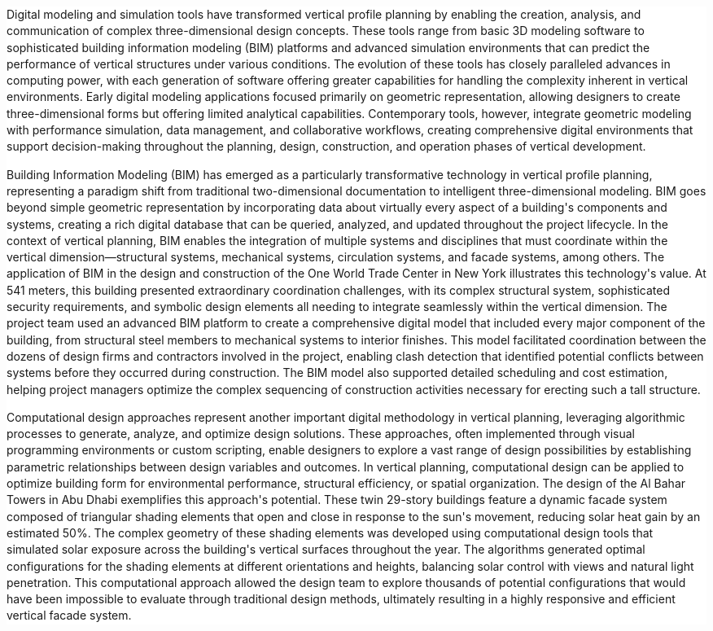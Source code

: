 Digital modeling and simulation tools have transformed vertical profile planning by enabling the creation, analysis, and communication of complex three-dimensional design concepts. These tools range from basic 3D modeling software to sophisticated building information modeling (BIM) platforms and advanced simulation environments that can predict the performance of vertical structures under various conditions. The evolution of these tools has closely paralleled advances in computing power, with each generation of software offering greater capabilities for handling the complexity inherent in vertical environments. Early digital modeling applications focused primarily on geometric representation, allowing designers to create three-dimensional forms but offering limited analytical capabilities. Contemporary tools, however, integrate geometric modeling with performance simulation, data management, and collaborative workflows, creating comprehensive digital environments that support decision-making throughout the planning, design, construction, and operation phases of vertical development.

Building Information Modeling (BIM) has emerged as a particularly transformative technology in vertical profile planning, representing a paradigm shift from traditional two-dimensional documentation to intelligent three-dimensional modeling. BIM goes beyond simple geometric representation by incorporating data about virtually every aspect of a building's components and systems, creating a rich digital database that can be queried, analyzed, and updated throughout the project lifecycle. In the context of vertical planning, BIM enables the integration of multiple systems and disciplines that must coordinate within the vertical dimension—structural systems, mechanical systems, circulation systems, and facade systems, among others. The application of BIM in the design and construction of the One World Trade Center in New York illustrates this technology's value. At 541 meters, this building presented extraordinary coordination challenges, with its complex structural system, sophisticated security requirements, and symbolic design elements all needing to integrate seamlessly within the vertical dimension. The project team used an advanced BIM platform to create a comprehensive digital model that included every major component of the building, from structural steel members to mechanical systems to interior finishes. This model facilitated coordination between the dozens of design firms and contractors involved in the project, enabling clash detection that identified potential conflicts between systems before they occurred during construction. The BIM model also supported detailed scheduling and cost estimation, helping project managers optimize the complex sequencing of construction activities necessary for erecting such a tall structure.

Computational design approaches represent another important digital methodology in vertical planning, leveraging algorithmic processes to generate, analyze, and optimize design solutions. These approaches, often implemented through visual programming environments or custom scripting, enable designers to explore a vast range of design possibilities by establishing parametric relationships between design variables and outcomes. In vertical planning, computational design can be applied to optimize building form for environmental performance, structural efficiency, or spatial organization. The design of the Al Bahar Towers in Abu Dhabi exemplifies this approach's potential. These twin 29-story buildings feature a dynamic facade system composed of triangular shading elements that open and close in response to the sun's movement, reducing solar heat gain by an estimated 50%. The complex geometry of these shading elements was developed using computational design tools that simulated solar exposure across the building's vertical surfaces throughout the year. The algorithms generated optimal configurations for the shading elements at different orientations and heights, balancing solar control with views and natural light penetration. This computational approach allowed the design team to explore thousands of potential configurations that would have been impossible to evaluate through traditional design methods, ultimately resulting in a highly responsive and efficient vertical facade system.
